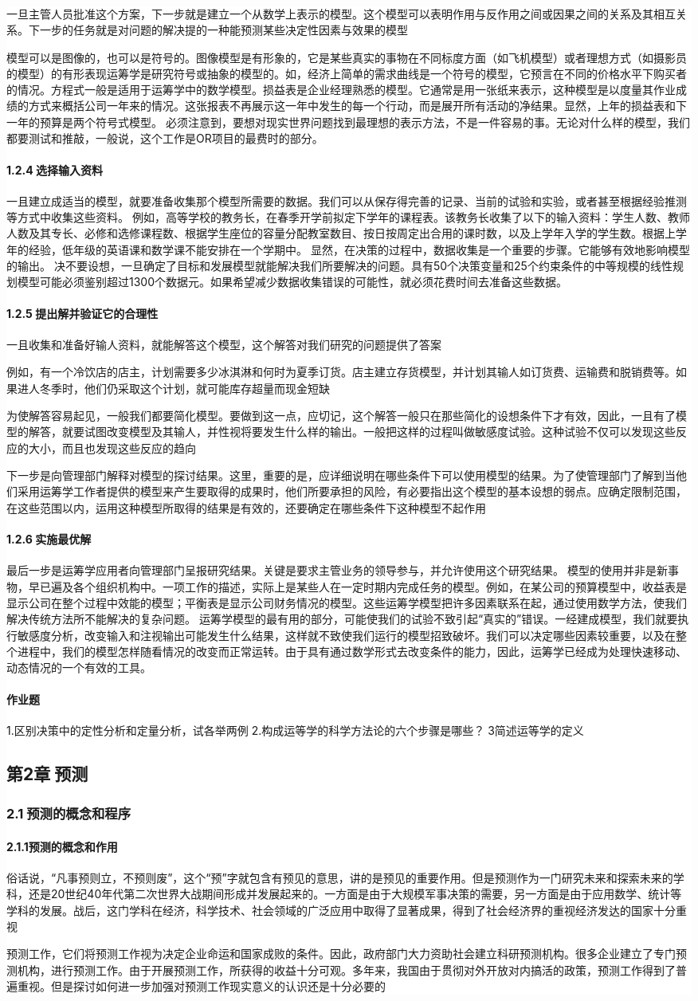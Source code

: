一旦主管人员批准这个方案，下一步就是建立一个从数学上表示的模型。这个模型可以表明作用与反作用之间或因果之间的关系及其相互关系。下一步的任务就是对问题的解决提的一种能预测某些决定性因素与效果的模型

模型可以是图像的，也可以是符号的。图像模型是有形象的，它是某些真实的事物在不同标度方面（如飞机模型）或者理想方式（如摄影员的模型）的有形表现运筹学是研究符号或抽象的模型的。如，经济上简单的需求曲线是一个符号的模型，它预言在不同的价格水平下购买者的情况。方程式一般是适用于运筹学中的数学模型。损益表是企业经理熟悉的模型。它通常是用一张纸来表示，这种模型是以度量其作业成绩的方式来概括公司一年来的情况。这张报表不再展示这一年中发生的每一个行动，而是展开所有活动的净结果。显然，上年的损益表和下一年的预算是两个符号式模型。
必须注意到，要想对现实世界问题找到最理想的表示方法，不是一件容易的事。无论对什么样的模型，我们都要测试和推敲，一般说，这个工作是OR项目的最费时的部分。

#### 1.2.4 选择输入资料

一且建立成适当的模型，就要准备收集那个模型所需要的数据。我们可以从保存得完善的记录、当前的试验和实验，或者甚至根据经验推测等方式中收集这些资料。
例如，高等学校的教务长，在春季开学前拟定下学年的课程表。该教务长收集了以下的输入资料：学生人数、教师人数及其专长、必修和选修课程数、根据学生座位的容量分配教室数目、按日按周定出合用的课时数，以及上学年入学的学生数。根据上学年的经验，低年级的英语课和数学课不能安排在一个学期中。
显然，在决策的过程中，数据收集是一个重要的步骤。它能够有效地影响模型的输出。
决不要设想，一旦确定了目标和发展模型就能解决我们所要解决的问题。具有50个决策变量和25个约束条件的中等规模的线性规划模型可能必须鉴别超过1300个数据元。如果希望减少数据收集错误的可能性，就必须花费时间去准备这些数据。

#### 1.2.5 提出解并验证它的合理性

一且收集和准备好输人资料，就能解答这个模型，这个解答对我们研究的问题提供了答案

例如，有一个冷饮店的店主，计划需要多少冰淇淋和何时为夏季订货。店主建立存货模型，并计划其输人如订货费、运输费和脱销费等。如果进人冬季时，他们仍采取这个计划，就可能库存超量而现金短缺

为使解答容易起见，一般我们都要简化模型。要做到这一点，应切记，这个解答一般只在那些简化的设想条件下才有效，因此，一且有了模型的解答，就要试图改变模型及其输人，并性视将要发生什么样的输出。一般把这样的过程叫做敏感度试验。这种试验不仅可以发现这些反应的大小，而且也发现这些反应的趋向

下一步是向管理部门解释对模型的探讨结果。这里，重要的是，应详细说明在哪些条件下可以使用模型的结果。为了使管理部门了解到当他们采用运筹学工作者提供的模型来产生要取得的成果时，他们所要承担的风险，有必要指出这个模型的基本设想的弱点。应确定限制范围，在这些范围以内，运用这种模型所取得的结果是有效的，还要确定在哪些条件下这种模型不起作用

#### 1.2.6 实施最优解

最后一步是运筹学应用者向管理部门呈报研究结果。关键是要求主管业务的领导参与，并允许使用这个研究结果。
模型的使用并非是新事物，早已遍及各个组织机构中。一项工作的描述，实际上是某些人在一定时期内完成任务的模型。例如，在某公司的预算模型中，收益表是显示公司在整个过程中效能的模型；平衡表是显示公司财务情况的模型。这些运筹学模型把许多因素联系在起，通过使用数学方法，使我们解决传统方法所不能解决的复杂问题。
运筹学模型的最有用的部分，可能使我们的试验不致引起“真实的”错误。一经建成模型，我们就要执行敏感度分析，改变输入和注视输出可能发生什么结果，这样就不致使我们运行的模型招致破坏。我们可以决定哪些因素较重要，以及在整个进程中，我们的模型怎样随看情况的改变而正常运转。由于具有通过数学形式去改变条件的能力，因此，运筹学已经成为处理快速移动、动态情况的一个有效的工具。

#### 作业题

1.区别决策中的定性分析和定量分析，试各举两例
2.构成运等学的科学方法论的六个步骤是哪些？
3简述运等学的定义



## 第2章 预测

### 2.1 预测的概念和程序

#### 2.1.1预测的概念和作用

俗话说，“凡事预则立，不预则废”，这个“预”字就包含有预见的意思，讲的是预见的重要作用。但是预测作为一门研究未来和探索未来的学科，还是20世纪40年代第二次世界大战期间形成并发展起来的。一方面是由于大规模军事决策的需要，另一方面是由于应用数学、统计等学科的发展。战后，这门学科在经济，科学技术、社会领域的广泛应用中取得了显著成果，得到了社会经济界的重视经济发达的国家十分重视

预测工作，它们将预测工作视为决定企业命运和国家成败的条件。因此，政府部门大力资助社会建立科研预测机构。很多企业建立了专门预测机构，进行预测工作。由于开展预测工作，所获得的收益十分可观。多年来，我国由于贯彻对外开放对内搞活的政策，预测工作得到了普遍重视。但是探讨如何进一步加强对预测工作现实意义的认识还是十分必要的
